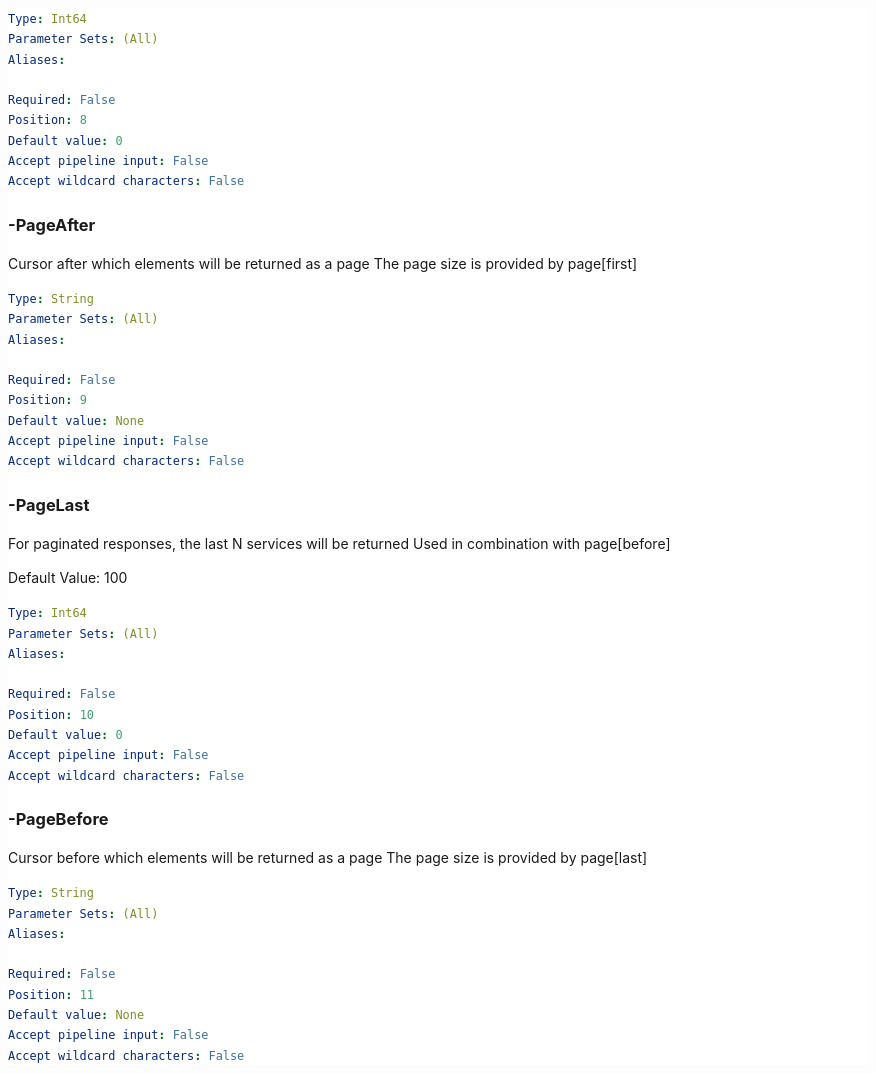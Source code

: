 ```yaml
Type: Int64
Parameter Sets: (All)
Aliases:

Required: False
Position: 8
Default value: 0
Accept pipeline input: False
Accept wildcard characters: False
```

### -PageAfter
Cursor after which elements will be returned as a page
The page size is provided by page\[first\]

```yaml
Type: String
Parameter Sets: (All)
Aliases:

Required: False
Position: 9
Default value: None
Accept pipeline input: False
Accept wildcard characters: False
```

### -PageLast
For paginated responses, the last N services will be returned
Used in combination with page\[before\]

Default Value: 100

```yaml
Type: Int64
Parameter Sets: (All)
Aliases:

Required: False
Position: 10
Default value: 0
Accept pipeline input: False
Accept wildcard characters: False
```

### -PageBefore
Cursor before which elements will be returned as a page
The page size is provided by page\[last\]

```yaml
Type: String
Parameter Sets: (All)
Aliases:

Required: False
Position: 11
Default value: None
Accept pipeline input: False
Accept wildcard characters: False
```
